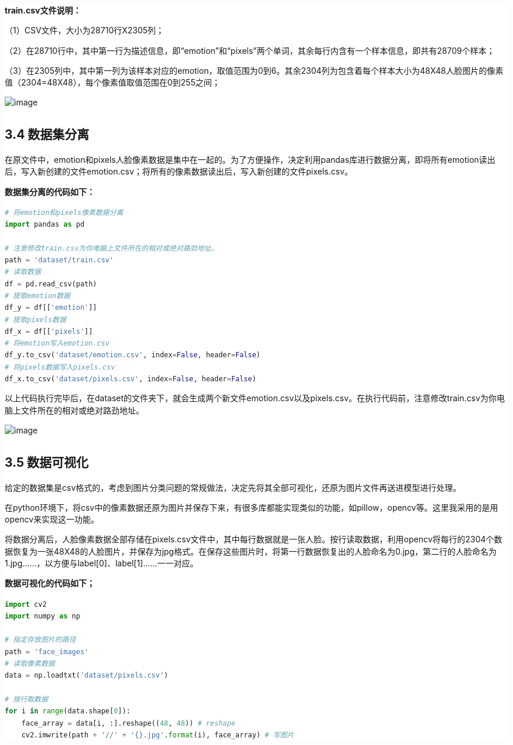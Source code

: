**train.csv文件说明：**

（1）CSV文件，大小为28710行X2305列；

（2）在28710行中，其中第一行为描述信息，即“emotion”和“pixels”两个单词，其余每行内含有一个样本信息，即共有28709个样本；

（3）在2305列中，其中第一列为该样本对应的emotion，取值范围为0到6。其余2304列为包含着每个样本大小为48X48人脸图片的像素值（2304=48X48），每个像素值取值范围在0到255之间；

![image](https://img-blog.csdnimg.cn/img_convert/280afc148927fa2b0a5a7429dfc302fb.png)

## 3.4 数据集分离

在原文件中，emotion和pixels人脸像素数据是集中在一起的。为了方便操作，决定利用pandas库进行数据分离，即将所有emotion读出后，写入新创建的文件emotion.csv；将所有的像素数据读出后，写入新创建的文件pixels.csv。

**数据集分离的代码如下：**

```python
# 将emotion和pixels像素数据分离
import pandas as pd

# 注意修改train.csv为你电脑上文件所在的相对或绝对路劲地址。
path = 'dataset/train.csv'
# 读取数据
df = pd.read_csv(path)
# 提取emotion数据
df_y = df[['emotion']]
# 提取pixels数据
df_x = df[['pixels']]
# 将emotion写入emotion.csv
df_y.to_csv('dataset/emotion.csv', index=False, header=False)
# 将pixels数据写入pixels.csv
df_x.to_csv('dataset/pixels.csv', index=False, header=False)

```

以上代码执行完毕后，在dataset的文件夹下，就会生成两个新文件emotion.csv以及pixels.csv。在执行代码前，注意修改train.csv为你电脑上文件所在的相对或绝对路劲地址。

![image](https://img-blog.csdnimg.cn/img_convert/8dd7f916c990bb9e4e1880edb0d914ff.png)

## 3.5 数据可视化

给定的数据集是csv格式的，考虑到图片分类问题的常规做法，决定先将其全部可视化，还原为图片文件再送进模型进行处理。

在python环境下，将csv中的像素数据还原为图片并保存下来，有很多库都能实现类似的功能，如pillow，opencv等。这里我采用的是用opencv来实现这一功能。

将数据分离后，人脸像素数据全部存储在pixels.csv文件中，其中每行数据就是一张人脸。按行读取数据，利用opencv将每行的2304个数据恢复为一张48X48的人脸图片，并保存为jpg格式。在保存这些图片时，将第一行数据恢复出的人脸命名为0.jpg，第二行的人脸命名为1.jpg......，以方便与label[0]、label[1]......一一对应。

**数据可视化的代码如下；**

```python
import cv2
import numpy as np

# 指定存放图片的路径
path = 'face_images'
# 读取像素数据
data = np.loadtxt('dataset/pixels.csv')

# 按行取数据
for i in range(data.shape[0]):
    face_array = data[i, :].reshape((48, 48)) # reshape
    cv2.imwrite(path + '//' + '{}.jpg'.format(i), face_array) # 写图片
```
